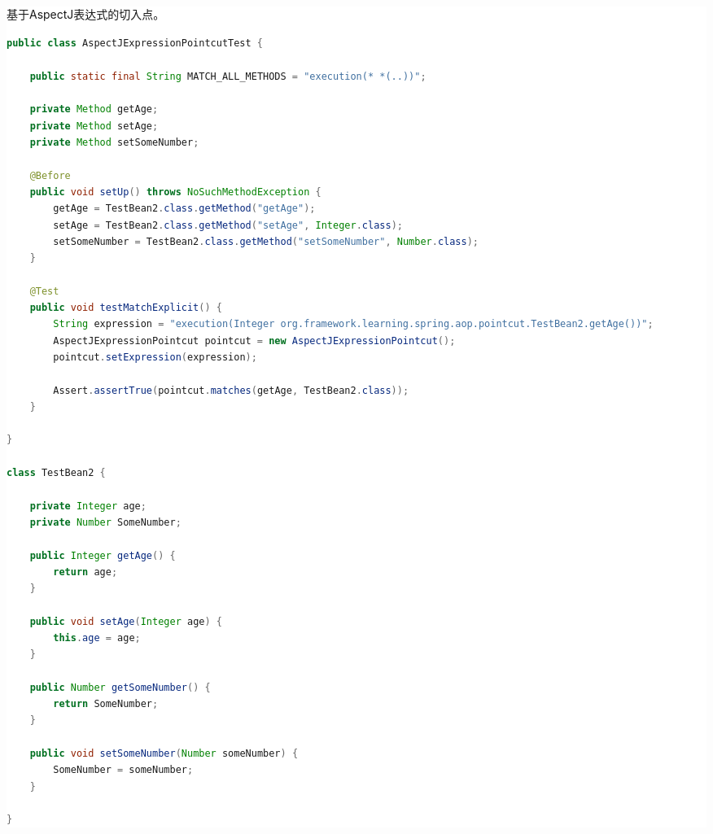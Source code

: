 基于AspectJ表达式的切入点。

~~~java
public class AspectJExpressionPointcutTest {

    public static final String MATCH_ALL_METHODS = "execution(* *(..))";

    private Method getAge;
    private Method setAge;
    private Method setSomeNumber;

    @Before
    public void setUp() throws NoSuchMethodException {
        getAge = TestBean2.class.getMethod("getAge");
        setAge = TestBean2.class.getMethod("setAge", Integer.class);
        setSomeNumber = TestBean2.class.getMethod("setSomeNumber", Number.class);
    }

    @Test
    public void testMatchExplicit() {
        String expression = "execution(Integer org.framework.learning.spring.aop.pointcut.TestBean2.getAge())";
        AspectJExpressionPointcut pointcut = new AspectJExpressionPointcut();
        pointcut.setExpression(expression);

        Assert.assertTrue(pointcut.matches(getAge, TestBean2.class));
    }

}

class TestBean2 {

    private Integer age;
    private Number SomeNumber;

    public Integer getAge() {
        return age;
    }

    public void setAge(Integer age) {
        this.age = age;
    }

    public Number getSomeNumber() {
        return SomeNumber;
    }

    public void setSomeNumber(Number someNumber) {
        SomeNumber = someNumber;
    }

}
~~~
